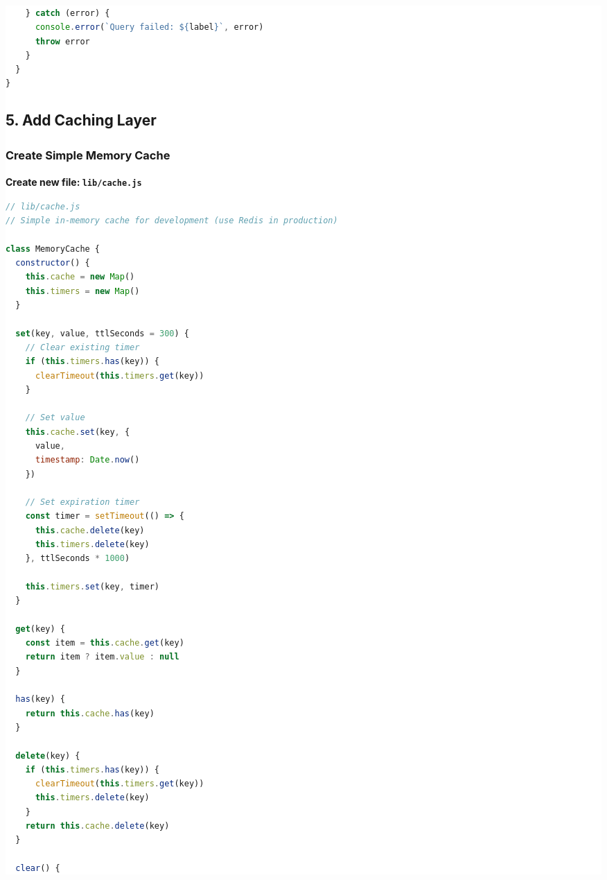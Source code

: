 ```javascript
    } catch (error) {
      console.error(`Query failed: ${label}`, error)
      throw error
    }
  }
}
```

## 5. Add Caching Layer

### Create Simple Memory Cache

**Create new file: `lib/cache.js`**

```javascript
// lib/cache.js
// Simple in-memory cache for development (use Redis in production)

class MemoryCache {
  constructor() {
    this.cache = new Map()
    this.timers = new Map()
  }
  
  set(key, value, ttlSeconds = 300) {
    // Clear existing timer
    if (this.timers.has(key)) {
      clearTimeout(this.timers.get(key))
    }
    
    // Set value
    this.cache.set(key, {
      value,
      timestamp: Date.now()
    })
    
    // Set expiration timer
    const timer = setTimeout(() => {
      this.cache.delete(key)
      this.timers.delete(key)
    }, ttlSeconds * 1000)
    
    this.timers.set(key, timer)
  }
  
  get(key) {
    const item = this.cache.get(key)
    return item ? item.value : null
  }
  
  has(key) {
    return this.cache.has(key)
  }
  
  delete(key) {
    if (this.timers.has(key)) {
      clearTimeout(this.timers.get(key))
      this.timers.delete(key)
    }
    return this.cache.delete(key)
  }
  
  clear() {
```